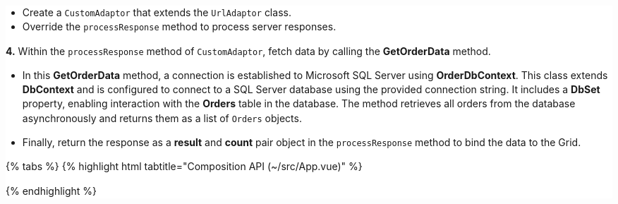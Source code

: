   * Create a `CustomAdaptor` that extends the `UrlAdaptor` class.
  * Override the `processResponse` method to process server responses.

**4.** Within the `processResponse` method of `CustomAdaptor`, fetch data by calling the **GetOrderData** method.

  * In this **GetOrderData** method, a connection is established to Microsoft SQL Server using **OrderDbContext**. This class extends **DbContext** and is configured to connect to a SQL Server database using the provided connection string. It includes a **DbSet<Orders>** property, enabling interaction with the **Orders** table in the database. The method retrieves all orders from the database asynchronously and returns them as a list of `Orders` objects.

  * Finally, return the response as a **result** and **count** pair object in the `processResponse` method to bind the data to the Grid.

{% tabs %}
{% highlight html tabtitle="Composition API (~/src/App.vue)" %}

<template>
  <div id="app">
    <ejs-grid :dataSource='data' height="348">
      <e-columns>
        <e-column field='OrderID' headerText='Order ID' width='100' textAlign='Right'></e-column>
        <e-column field='CustomerID' headerText='Customer Name' width='100'></e-column>
        <e-column field='EmployeeID' headerText='Employee ID' textAlign='Right' width='100'></e-column>
        <e-column field='Freight' headerText='Freight' format='C2' textAlign='Right' width='100'></e-column>
        <e-column field='ShipCity' headerText='Ship City' width='120'></e-column>
      </e-columns>
    </ejs-grid>
  </div> 
</template>
<script setup>
  import { provide } from "vue";
  import { GridComponent as EjsGrid, ColumnDirective as EColumn, ColumnsDirective as EColumns } from "@syncfusion/ej2-vue-grids";
  import { DataManager } from "@syncfusion/ej2-data";
  import { CustomAdaptor } from './CustomAdaptor';
  const data = new DataManager({
    url: 'https://localhost:xxxx/api/Grid',
    adaptor: new CustomAdaptor(),
  });
</script>
<style>
	@import "../node_modules/@syncfusion/ej2-base/styles/tailwind.css";
	@import "../node_modules/@syncfusion/ej2-buttons/styles/tailwind.css";
	@import "../node_modules/@syncfusion/ej2-calendars/styles/tailwind.css";
	@import "../node_modules/@syncfusion/ej2-dropdowns/styles/tailwind.css";
	@import "../node_modules/@syncfusion/ej2-inputs/styles/tailwind.css";
	@import "../node_modules/@syncfusion/ej2-navigations/styles/tailwind.css";
	@import "../node_modules/@syncfusion/ej2-popups/styles/tailwind.css";
	@import "../node_modules/@syncfusion/ej2-splitbuttons/styles/tailwind.css";
	@import "../node_modules/@syncfusion/ej2-vue-grids/styles/tailwind.css";
</style>

{% endhighlight %}
